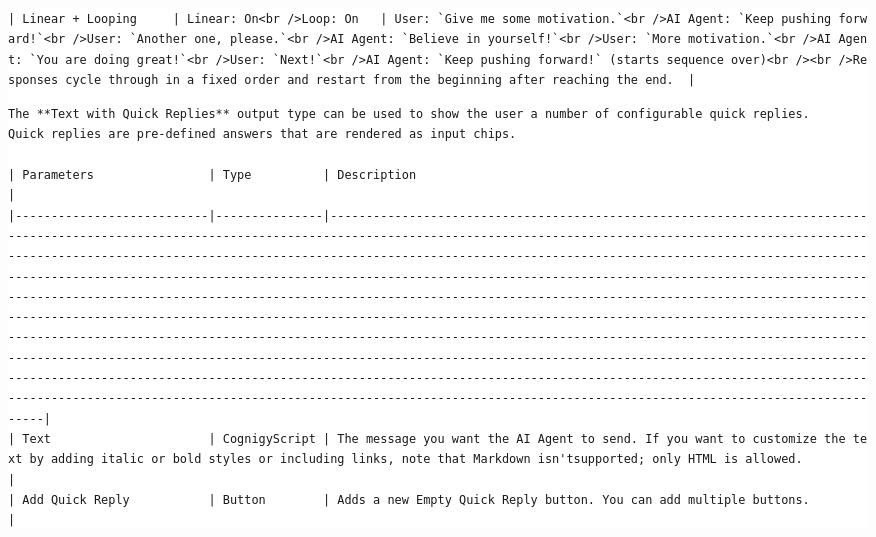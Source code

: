     | Linear + Looping     | Linear: On<br />Loop: On   | User: `Give me some motivation.`<br />AI Agent: `Keep pushing forward!`<br />User: `Another one, please.`<br />AI Agent: `Believe in yourself!`<br />User: `More motivation.`<br />AI Agent: `You are doing great!`<br />User: `Next!`<br />AI Agent: `Keep pushing forward!` (starts sequence over)<br /><br />Responses cycle through in a fixed order and restart from the beginning after reaching the end.  |
    

</CollapsibleSection>


<CollapsibleSection title="Text with Quick Replies">

    The **Text with Quick Replies** output type can be used to show the user a number of configurable quick replies.
    Quick replies are pre-defined answers that are rendered as input chips.
    
    | Parameters                | Type          | Description                                                                                                                                                                                                                                                                                                                                                                                                                                                                                                                                                                                                                                                                                                                                                                                                                                                                                                                                                                                                                                                                                                                                                                                            |
    |---------------------------|---------------|--------------------------------------------------------------------------------------------------------------------------------------------------------------------------------------------------------------------------------------------------------------------------------------------------------------------------------------------------------------------------------------------------------------------------------------------------------------------------------------------------------------------------------------------------------------------------------------------------------------------------------------------------------------------------------------------------------------------------------------------------------------------------------------------------------------------------------------------------------------------------------------------------------------------------------------------------------------------------------------------------------------------------------------------------------------------------------------------------------------------------------------------------------------------------------------------------------|
    | Text                      | CognigyScript | The message you want the AI Agent to send. If you want to customize the text by adding italic or bold styles or including links, note that Markdown isn'tsupported; only HTML is allowed.                                                                                                                                                                                                                                                                                                                                                                                                                                                                                                                                                                                                                                                                                                                                                                                                                                                                                                                                                                                                              |
    | Add Quick Reply           | Button        | Adds a new Empty Quick Reply button. You can add multiple buttons.                                                                                                                                                                                                                                                                                                                                                                                                                                                                                                                                                                                                                                                                                                                                                                                                                                                                                                                                                                                                                                                                                                                                     |